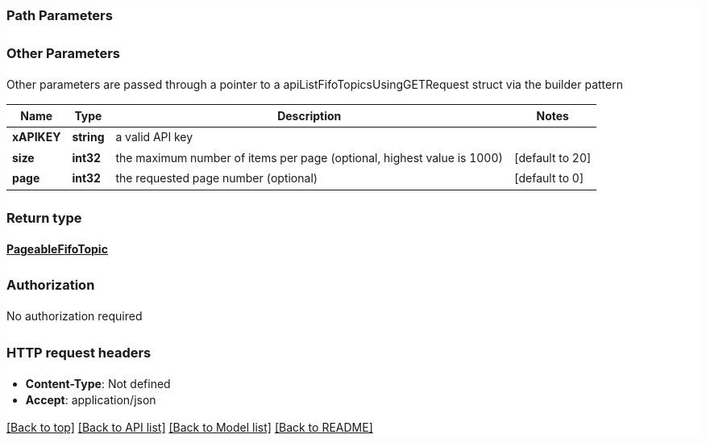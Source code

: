 ### Path Parameters



### Other Parameters

Other parameters are passed through a pointer to a apiListFifoTopicsUsingGETRequest struct via the builder pattern


Name | Type | Description  | Notes
------------- | ------------- | ------------- | -------------
 **xAPIKEY** | **string** | a valid API key | 
 **size** | **int32** | the maximum number of items per page (optional, highest value is 1000) | [default to 20]
 **page** | **int32** | the requested page number (optional) | [default to 0]

### Return type

[**PageableFifoTopic**](Pageable«FifoTopic».md)

### Authorization

No authorization required

### HTTP request headers

- **Content-Type**: Not defined
- **Accept**: application/json

[[Back to top]](#) [[Back to API list]](../README.md#documentation-for-api-endpoints)
[[Back to Model list]](../README.md#documentation-for-models)
[[Back to README]](../README.md)

